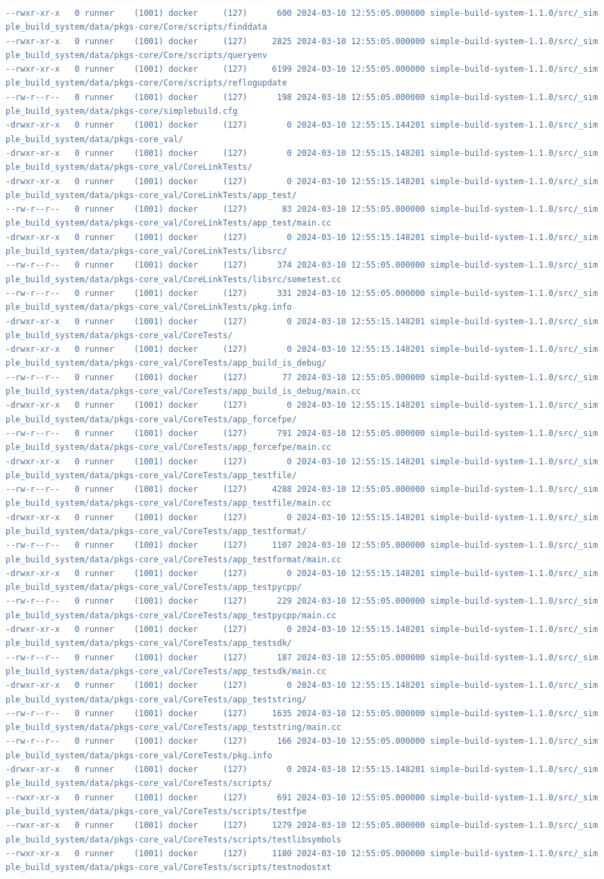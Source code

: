```diff
--rwxr-xr-x   0 runner    (1001) docker     (127)      600 2024-03-10 12:55:05.000000 simple-build-system-1.1.0/src/_simple_build_system/data/pkgs-core/Core/scripts/finddata
--rwxr-xr-x   0 runner    (1001) docker     (127)     2825 2024-03-10 12:55:05.000000 simple-build-system-1.1.0/src/_simple_build_system/data/pkgs-core/Core/scripts/queryenv
--rwxr-xr-x   0 runner    (1001) docker     (127)     6199 2024-03-10 12:55:05.000000 simple-build-system-1.1.0/src/_simple_build_system/data/pkgs-core/Core/scripts/reflogupdate
--rw-r--r--   0 runner    (1001) docker     (127)      198 2024-03-10 12:55:05.000000 simple-build-system-1.1.0/src/_simple_build_system/data/pkgs-core/simplebuild.cfg
-drwxr-xr-x   0 runner    (1001) docker     (127)        0 2024-03-10 12:55:15.144201 simple-build-system-1.1.0/src/_simple_build_system/data/pkgs-core_val/
-drwxr-xr-x   0 runner    (1001) docker     (127)        0 2024-03-10 12:55:15.148201 simple-build-system-1.1.0/src/_simple_build_system/data/pkgs-core_val/CoreLinkTests/
-drwxr-xr-x   0 runner    (1001) docker     (127)        0 2024-03-10 12:55:15.148201 simple-build-system-1.1.0/src/_simple_build_system/data/pkgs-core_val/CoreLinkTests/app_test/
--rw-r--r--   0 runner    (1001) docker     (127)       83 2024-03-10 12:55:05.000000 simple-build-system-1.1.0/src/_simple_build_system/data/pkgs-core_val/CoreLinkTests/app_test/main.cc
-drwxr-xr-x   0 runner    (1001) docker     (127)        0 2024-03-10 12:55:15.148201 simple-build-system-1.1.0/src/_simple_build_system/data/pkgs-core_val/CoreLinkTests/libsrc/
--rw-r--r--   0 runner    (1001) docker     (127)      374 2024-03-10 12:55:05.000000 simple-build-system-1.1.0/src/_simple_build_system/data/pkgs-core_val/CoreLinkTests/libsrc/sometest.cc
--rw-r--r--   0 runner    (1001) docker     (127)      331 2024-03-10 12:55:05.000000 simple-build-system-1.1.0/src/_simple_build_system/data/pkgs-core_val/CoreLinkTests/pkg.info
-drwxr-xr-x   0 runner    (1001) docker     (127)        0 2024-03-10 12:55:15.148201 simple-build-system-1.1.0/src/_simple_build_system/data/pkgs-core_val/CoreTests/
-drwxr-xr-x   0 runner    (1001) docker     (127)        0 2024-03-10 12:55:15.148201 simple-build-system-1.1.0/src/_simple_build_system/data/pkgs-core_val/CoreTests/app_build_is_debug/
--rw-r--r--   0 runner    (1001) docker     (127)       77 2024-03-10 12:55:05.000000 simple-build-system-1.1.0/src/_simple_build_system/data/pkgs-core_val/CoreTests/app_build_is_debug/main.cc
-drwxr-xr-x   0 runner    (1001) docker     (127)        0 2024-03-10 12:55:15.148201 simple-build-system-1.1.0/src/_simple_build_system/data/pkgs-core_val/CoreTests/app_forcefpe/
--rw-r--r--   0 runner    (1001) docker     (127)      791 2024-03-10 12:55:05.000000 simple-build-system-1.1.0/src/_simple_build_system/data/pkgs-core_val/CoreTests/app_forcefpe/main.cc
-drwxr-xr-x   0 runner    (1001) docker     (127)        0 2024-03-10 12:55:15.148201 simple-build-system-1.1.0/src/_simple_build_system/data/pkgs-core_val/CoreTests/app_testfile/
--rw-r--r--   0 runner    (1001) docker     (127)     4288 2024-03-10 12:55:05.000000 simple-build-system-1.1.0/src/_simple_build_system/data/pkgs-core_val/CoreTests/app_testfile/main.cc
-drwxr-xr-x   0 runner    (1001) docker     (127)        0 2024-03-10 12:55:15.148201 simple-build-system-1.1.0/src/_simple_build_system/data/pkgs-core_val/CoreTests/app_testformat/
--rw-r--r--   0 runner    (1001) docker     (127)     1107 2024-03-10 12:55:05.000000 simple-build-system-1.1.0/src/_simple_build_system/data/pkgs-core_val/CoreTests/app_testformat/main.cc
-drwxr-xr-x   0 runner    (1001) docker     (127)        0 2024-03-10 12:55:15.148201 simple-build-system-1.1.0/src/_simple_build_system/data/pkgs-core_val/CoreTests/app_testpycpp/
--rw-r--r--   0 runner    (1001) docker     (127)      229 2024-03-10 12:55:05.000000 simple-build-system-1.1.0/src/_simple_build_system/data/pkgs-core_val/CoreTests/app_testpycpp/main.cc
-drwxr-xr-x   0 runner    (1001) docker     (127)        0 2024-03-10 12:55:15.148201 simple-build-system-1.1.0/src/_simple_build_system/data/pkgs-core_val/CoreTests/app_testsdk/
--rw-r--r--   0 runner    (1001) docker     (127)      187 2024-03-10 12:55:05.000000 simple-build-system-1.1.0/src/_simple_build_system/data/pkgs-core_val/CoreTests/app_testsdk/main.cc
-drwxr-xr-x   0 runner    (1001) docker     (127)        0 2024-03-10 12:55:15.148201 simple-build-system-1.1.0/src/_simple_build_system/data/pkgs-core_val/CoreTests/app_teststring/
--rw-r--r--   0 runner    (1001) docker     (127)     1635 2024-03-10 12:55:05.000000 simple-build-system-1.1.0/src/_simple_build_system/data/pkgs-core_val/CoreTests/app_teststring/main.cc
--rw-r--r--   0 runner    (1001) docker     (127)      166 2024-03-10 12:55:05.000000 simple-build-system-1.1.0/src/_simple_build_system/data/pkgs-core_val/CoreTests/pkg.info
-drwxr-xr-x   0 runner    (1001) docker     (127)        0 2024-03-10 12:55:15.148201 simple-build-system-1.1.0/src/_simple_build_system/data/pkgs-core_val/CoreTests/scripts/
--rwxr-xr-x   0 runner    (1001) docker     (127)      691 2024-03-10 12:55:05.000000 simple-build-system-1.1.0/src/_simple_build_system/data/pkgs-core_val/CoreTests/scripts/testfpe
--rwxr-xr-x   0 runner    (1001) docker     (127)     1279 2024-03-10 12:55:05.000000 simple-build-system-1.1.0/src/_simple_build_system/data/pkgs-core_val/CoreTests/scripts/testlibsymbols
--rwxr-xr-x   0 runner    (1001) docker     (127)     1180 2024-03-10 12:55:05.000000 simple-build-system-1.1.0/src/_simple_build_system/data/pkgs-core_val/CoreTests/scripts/testnodostxt
```